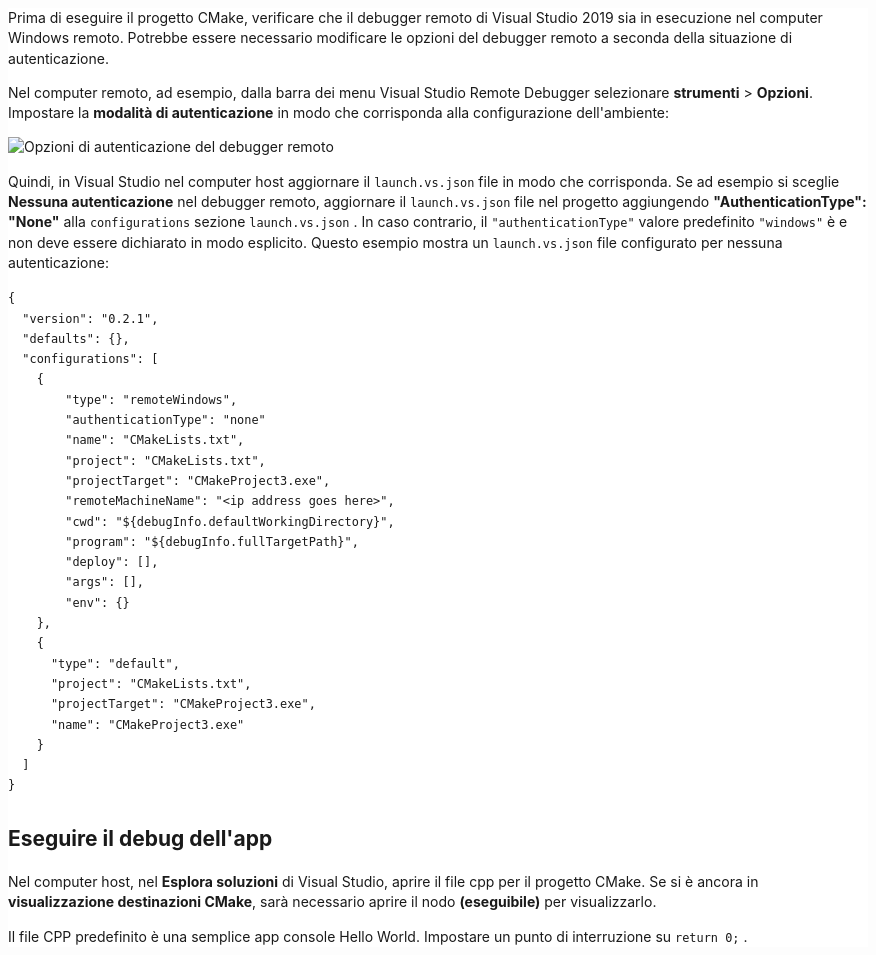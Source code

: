 Prima di eseguire il progetto CMake, verificare che il debugger remoto di Visual Studio 2019 sia in esecuzione nel computer Windows remoto.  Potrebbe essere necessario modificare le opzioni del debugger remoto a seconda della situazione di autenticazione.

Nel computer remoto, ad esempio, dalla barra dei menu Visual Studio Remote Debugger selezionare **strumenti**  >  **Opzioni**. Impostare la **modalità di autenticazione** in modo che corrisponda alla configurazione dell'ambiente:

![Opzioni di autenticazione del debugger remoto](media/remote-debugger-options.png)

Quindi, in Visual Studio nel computer host aggiornare il `launch.vs.json` file in modo che corrisponda. Se ad esempio si sceglie **Nessuna autenticazione** nel debugger remoto, aggiornare il `launch.vs.json` file nel progetto aggiungendo **"AuthenticationType": "None"** alla `configurations` sezione `launch.vs.json` . In caso contrario, il `"authenticationType"` valore predefinito `"windows"` è e non deve essere dichiarato in modo esplicito. Questo esempio mostra un `launch.vs.json` file configurato per nessuna autenticazione:

``` XAML
{
  "version": "0.2.1",
  "defaults": {},
  "configurations": [
    {
        "type": "remoteWindows",
        "authenticationType": "none"
        "name": "CMakeLists.txt",
        "project": "CMakeLists.txt",
        "projectTarget": "CMakeProject3.exe",
        "remoteMachineName": "<ip address goes here>",
        "cwd": "${debugInfo.defaultWorkingDirectory}",
        "program": "${debugInfo.fullTargetPath}",
        "deploy": [],
        "args": [],
        "env": {}
    },
    {
      "type": "default",
      "project": "CMakeLists.txt",
      "projectTarget": "CMakeProject3.exe",
      "name": "CMakeProject3.exe"
    }
  ]
}
```

## <a name="debug-the-app"></a>Eseguire il debug dell'app

Nel computer host, nel **Esplora soluzioni** di Visual Studio, aprire il file cpp per il progetto CMake. Se si è ancora in **visualizzazione destinazioni CMake**, sarà necessario aprire il nodo **(eseguibile)** per visualizzarlo.

Il file CPP predefinito è una semplice app console Hello World. Impostare un punto di interruzione su `return 0;` .
